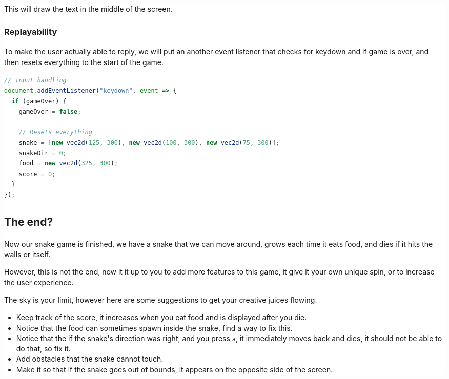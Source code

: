 This will draw the text in the middle of the screen.

### Replayability
To make the user actually able to reply, we will put an another event listener that checks for keydown and if game is over, and then resets everything to the start of the game.

```js
// Input handling
document.addEventListener("keydown", event => {
  if (gameOver) {
    gameOver = false;

    // Resets everything
    snake = [new vec2d(125, 300), new vec2d(100, 300), new vec2d(75, 300)];
    snakeDir = 0;
    food = new vec2d(325, 300);
    score = 0;
  }
});
```


## The end?
Now our snake game is finished, we have a snake that we can move around, grows each time it eats food, and dies if it hits the walls or itself.

However, this is not the end, now it it up to you to add more features to this game, it give it your own unique spin, or to increase the user experience.

The sky is your limit, however here are some suggestions to get your creative juices flowing.

- Keep track of the score, it increases when you eat food and is displayed after you die.
- Notice that the food can sometimes spawn inside the snake, find a way to fix this.
- Notice that the if the snake's direction was right, and you press `a`, it immediately moves back and dies, it should not be able to do that, so fix it.
- Add obstacles that the snake cannot touch.
- Make it so that if the snake goes out of bounds, it appears on the opposite side of the screen.
